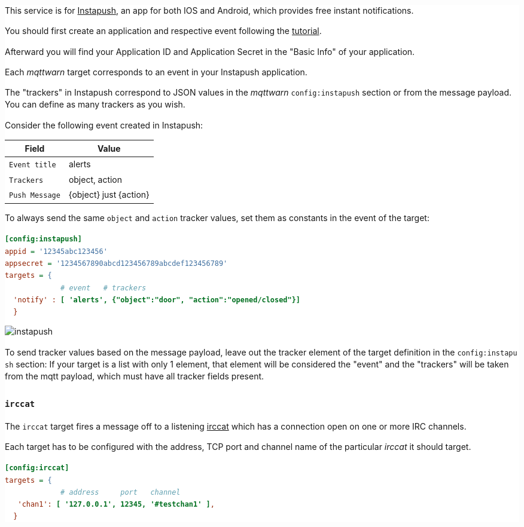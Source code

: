 This service is for [Instapush](https://instapush.im), an app for
both IOS and Android, which provides free instant notifications.

You should first create an application and respective event following the [tutorial](https://instapush.im/home/start/).

Afterward you will find your Application ID and Application Secret in the "Basic Info" of your application.

Each _mqttwarn_ target corresponds to an event in your Instapush application.

The "trackers" in Instapush correspond to JSON values in the _mqttwarn_ `config:instapush` section or from the message payload. You can define as many trackers as you wish.

Consider the following event created in Instapush:

| Field          | Value                |
| -------------- | -------------------- |
| `Event title`  | alerts               |
| `Trackers`     | object, action       |
| `Push Message` | {object} just {action} |

To always send the same `object` and `action` tracker values, set them as constants in the event of the target:

```ini
[config:instapush]
appid = '12345abc123456'
appsecret = '1234567890abcd123456789abcdef123456789'
targets = {
             # event   # trackers
  'notify' : [ 'alerts', {"object":"door", "action":"opened/closed"}]
  }
```

![instapush](assets/instapush.png)

To send tracker values based on the message payload, leave out the tracker element of the target definition in the `config:instapush` section: If your target is a list with only 1 element, that element will be considered the "event" and the "trackers" will be taken from the mqtt payload, which must have all tracker fields present.

### `irccat`

The `irccat` target fires a message off to a listening [irccat](https://github.com/RJ/irccat/tree/master) which has a connection open on one or more IRC channels.

Each target has to be configured with the address, TCP port and channel name of the particular _irccat_ it should target.

```ini
[config:irccat]
targets = {
             # address     port   channel
   'chan1': [ '127.0.0.1', 12345, '#testchan1' ],
  }
```
